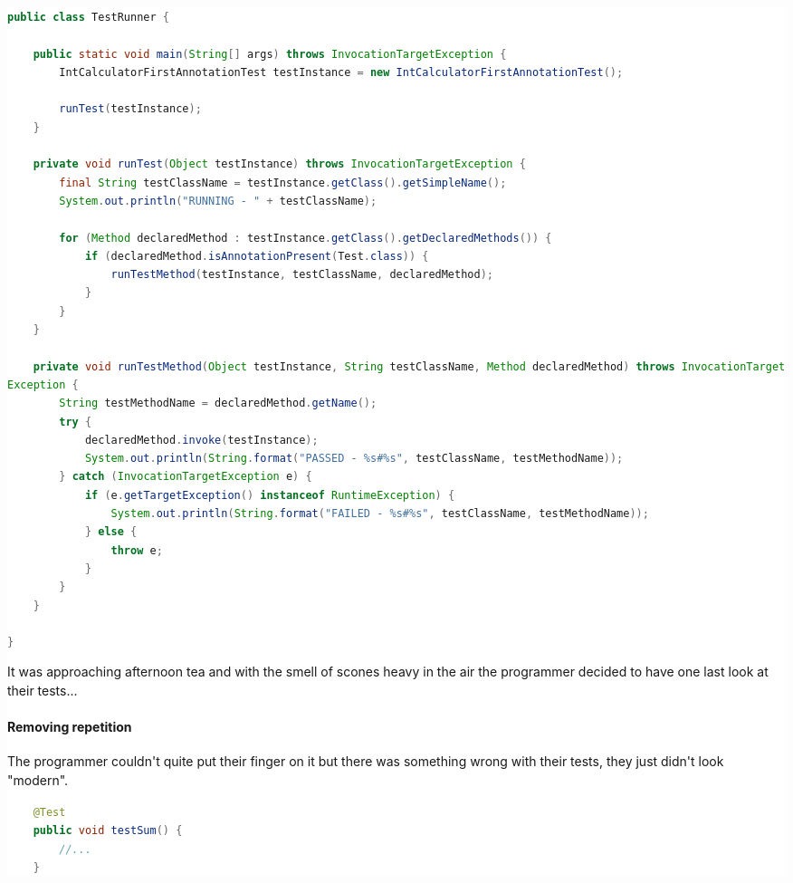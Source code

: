 ```java
public class TestRunner {

    public static void main(String[] args) throws InvocationTargetException {
        IntCalculatorFirstAnnotationTest testInstance = new IntCalculatorFirstAnnotationTest();

        runTest(testInstance);
    }

    private void runTest(Object testInstance) throws InvocationTargetException {
        final String testClassName = testInstance.getClass().getSimpleName();
        System.out.println("RUNNING - " + testClassName);

        for (Method declaredMethod : testInstance.getClass().getDeclaredMethods()) {
            if (declaredMethod.isAnnotationPresent(Test.class)) {
                runTestMethod(testInstance, testClassName, declaredMethod);
            }
        }
    }

    private void runTestMethod(Object testInstance, String testClassName, Method declaredMethod) throws InvocationTargetException {
        String testMethodName = declaredMethod.getName();
        try {
            declaredMethod.invoke(testInstance);
            System.out.println(String.format("PASSED - %s#%s", testClassName, testMethodName));
        } catch (InvocationTargetException e) {
            if (e.getTargetException() instanceof RuntimeException) {
                System.out.println(String.format("FAILED - %s#%s", testClassName, testMethodName));
            } else {
                throw e;
            }
        }
    }

}
```


It was approaching afternoon tea and with the smell of scones heavy in the air the programmer decided to have
one last look at their tests... 

#### Removing repetition

The programmer couldn't quite put their finger on it but there was something wrong with their tests, they just 
didn't look "modern".

```java
    @Test
    public void testSum() {
        //...
    }
```
